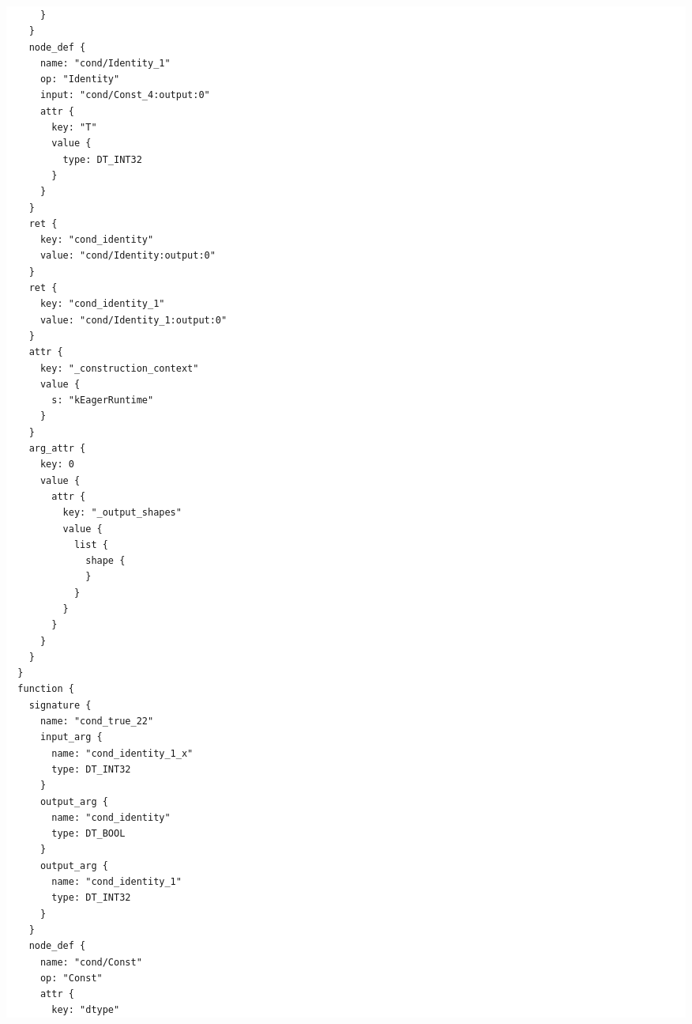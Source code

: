 ```txt
      }
    }
    node_def {
      name: "cond/Identity_1"
      op: "Identity"
      input: "cond/Const_4:output:0"
      attr {
        key: "T"
        value {
          type: DT_INT32
        }
      }
    }
    ret {
      key: "cond_identity"
      value: "cond/Identity:output:0"
    }
    ret {
      key: "cond_identity_1"
      value: "cond/Identity_1:output:0"
    }
    attr {
      key: "_construction_context"
      value {
        s: "kEagerRuntime"
      }
    }
    arg_attr {
      key: 0
      value {
        attr {
          key: "_output_shapes"
          value {
            list {
              shape {
              }
            }
          }
        }
      }
    }
  }
  function {
    signature {
      name: "cond_true_22"
      input_arg {
        name: "cond_identity_1_x"
        type: DT_INT32
      }
      output_arg {
        name: "cond_identity"
        type: DT_BOOL
      }
      output_arg {
        name: "cond_identity_1"
        type: DT_INT32
      }
    }
    node_def {
      name: "cond/Const"
      op: "Const"
      attr {
        key: "dtype"
```